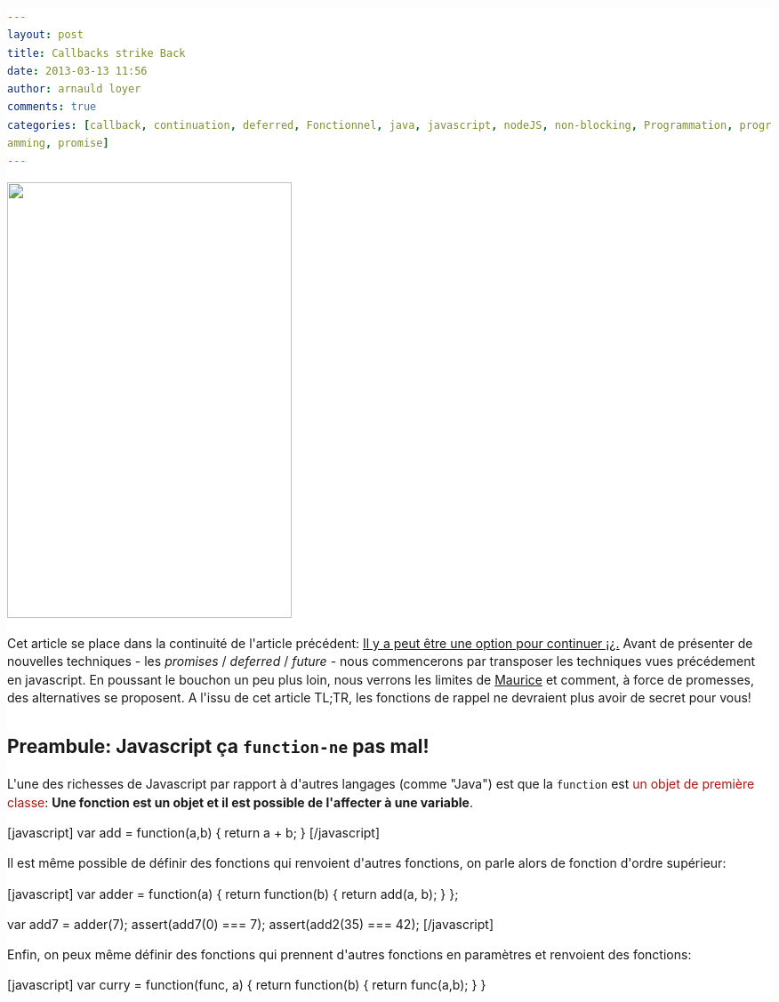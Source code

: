 ```yaml
---
layout: post
title: Callbacks strike Back
date: 2013-03-13 11:56
author: arnauld loyer
comments: true
categories: [callback, continuation, deferred, Fonctionnel, java, javascript, nodeJS, non-blocking, Programmation, programming, promise]
---
```

<a href="http://www.arolla.fr/blog/wp-content/uploads/2013/02/Pulp-O-Mizer_Cover_Image-3.jpg"><img class="alignright size-full wp-image-1472" src="http://www.arolla.fr/blog/wp-content/uploads/2013/02/Pulp-O-Mizer_Cover_Image-3.jpg" alt="" width="320" height="490" /></a>

Cet article se place dans la continuité de l'article précédent: <a title="Il y a peut être une option pour continuer ¡¿ (réflexion sur la programmation par continuation)" href="http://www.arolla.fr/blog/2012/12/option-maybe-continuation/" target="_blank">Il y a peut être une option pour continuer ¡¿.</a>
Avant de présenter de nouvelles techniques - les <em>promises</em> / <em>deferred</em> / <em>future</em> - nous commencerons par transposer les techniques vues précédement en javascript. En poussant le bouchon un peu plus loin, nous verrons les limites de <a href="http://www.youtube.com/watch?v=ASc40_mpZjU">Maurice</a> et comment, à force de promesses, des alternatives se proposent. A l'issu de cet article TL;TR, les fonctions de rappel ne devraient plus avoir de secret pour vous!

<h2>Preambule: Javascript ça <code>function-ne</code> pas mal!</h2>

L'une des richesses de Javascript par rapport à d'autres langages (comme "Java") est que la <code>function</code> est <span style="color: #b80f07">un objet de première classe</span>: <strong>Une fonction est un objet et il est possible de l'affecter à une variable</strong>.

[javascript]
var add = function(a,b) { return a + b; }
[/javascript]

Il est même possible de définir des fonctions qui renvoient d'autres fonctions, on parle alors de fonction d'ordre supérieur:

[javascript]
var adder = function(a) {
  return function(b) {
    return add(a, b);
  }
};

var add7 = adder(7);
assert(add7(0) === 7);
assert(add2(35) === 42);
[/javascript]

Enfin, on peux même définir des fonctions qui prennent d'autres fonctions en paramètres et renvoient des fonctions:

[javascript]
var curry = function(func, a) {
  return function(b) {
    return func(a,b);
  }
}
